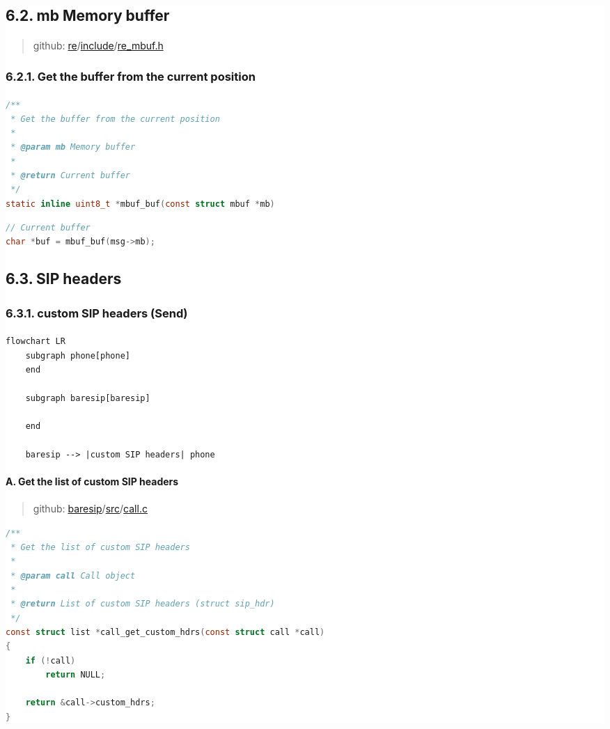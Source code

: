 ## 6.2. mb Memory buffer

> github: [re](https://github.com/baresip/re/tree/main)/[include](https://github.com/baresip/re/tree/main/include)/[re_mbuf.h](https://github.com/baresip/re/blob/main/include/re_mbuf.h)

### 6.2.1. Get the buffer from the current position

```c
/**
 * Get the buffer from the current position
 *
 * @param mb Memory buffer
 *
 * @return Current buffer
 */
static inline uint8_t *mbuf_buf(const struct mbuf *mb)
```

```c
// Current buffer
char *buf = mbuf_buf(msg->mb);
```

## 6.3. SIP headers

### 6.3.1. custom SIP headers (Send)

```mermaid
flowchart LR
	subgraph phone[phone]
	end

	subgraph baresip[baresip]

	end

	baresip --> |custom SIP headers| phone
```

#### A. Get the list of custom SIP headers

> github: [baresip](https://github.com/baresip/baresip/tree/main)/[src](https://github.com/baresip/baresip/tree/main/src)/[call.c](https://github.com/baresip/baresip/blob/main/src/call.c)

```c
/**
 * Get the list of custom SIP headers
 *
 * @param call Call object
 *
 * @return List of custom SIP headers (struct sip_hdr)
 */
const struct list *call_get_custom_hdrs(const struct call *call)
{
	if (!call)
		return NULL;

	return &call->custom_hdrs;
}
```


[license-image]: https://img.shields.io/github/license/lankahsu520/HelperX.svg
[license-url]: https://github.com/lankahsu520/HelperX/blob/master/LICENSE
[stars-image]: https://img.shields.io/github/stars/lankahsu520/HelperX.svg
[stars-url]: https://github.com/lankahsu520/HelperX/stargazers
[forks-image]: https://img.shields.io/github/forks/lankahsu520/HelperX.svg
[forks-url]: https://github.com/lankahsu520/HelperX/network
[issues-image]: https://img.shields.io/github/issues/lankahsu520/HelperX.svg
[issues-url]: https://github.com/lankahsu520/HelperX/issues
[watchers-image]: https://img.shields.io/github/watchers/lankahsu520/HelperX.svg
[watchers-url]: https://github.com/lankahsu520/HelperX/watchers